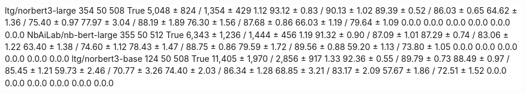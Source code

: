  <tr class="not-merged-model">
   <td>ltg/norbert3-large</td> 
   <td class="num_model_parameters">354</td> 
   <td class="vocabulary_size">50</td> 
   <td class="max_sequence_length">508</td> 
   <td class="commercially_licensed">True</td> 
   <td class="speed">5,048 ± 824 / 1,354 ± 429</td> 
   <td class="rank">1.12</td> 
   <td class="no ner">93.12 ± 0.83 / 90.13 ± 1.02</td> 
   <td class="no ner">89.39 ± 0.52 / 86.03 ± 0.65</td> 
   <td class="no sent">64.62 ± 1.36 / 75.40 ± 0.97</td> 
   <td class="no la">77.97 ± 3.04 / 88.19 ± 1.89</td> 
   <td class="no la">76.30 ± 1.56 / 87.68 ± 0.86</td> 
   <td class="no qa">66.03 ± 1.19 / 79.64 ± 1.09</td> 
   <td>0.0.0</td> 
   <td>0.0.0</td> 
   <td>0.0.0</td> 
   <td>0.0.0</td> 
   <td>0.0.0</td> 
   <td>0.0.0</td> 
   </tr>
  <tr class="not-merged-model">
   <td>NbAiLab/nb-bert-large</td> 
   <td class="num_model_parameters">355</td> 
   <td class="vocabulary_size">50</td> 
   <td class="max_sequence_length">512</td> 
   <td class="commercially_licensed">True</td> 
   <td class="speed">6,343 ± 1,236 / 1,444 ± 456</td> 
   <td class="rank">1.19</td> 
   <td class="no ner">91.32 ± 0.90 / 87.09 ± 1.01</td> 
   <td class="no ner">87.29 ± 0.74 / 83.06 ± 1.22</td> 
   <td class="no sent">63.40 ± 1.38 / 74.60 ± 1.12</td> 
   <td class="no la">78.43 ± 1.47 / 88.75 ± 0.86</td> 
   <td class="no la">79.59 ± 1.72 / 89.56 ± 0.88</td> 
   <td class="no qa">59.20 ± 1.13 / 73.80 ± 1.05</td> 
   <td>0.0.0</td> 
   <td>0.0.0</td> 
   <td>0.0.0</td> 
   <td>0.0.0</td> 
   <td>0.0.0</td> 
   <td>0.0.0</td> 
   </tr>
  <tr class="not-merged-model">
   <td>ltg/norbert3-base</td> 
   <td class="num_model_parameters">124</td> 
   <td class="vocabulary_size">50</td> 
   <td class="max_sequence_length">508</td> 
   <td class="commercially_licensed">True</td> 
   <td class="speed">11,405 ± 1,970 / 2,856 ± 917</td> 
   <td class="rank">1.33</td> 
   <td class="no ner">92.36 ± 0.55 / 89.79 ± 0.73</td> 
   <td class="no ner">88.49 ± 0.97 / 85.45 ± 1.21</td> 
   <td class="no sent">59.73 ± 2.46 / 70.77 ± 3.26</td> 
   <td class="no la">74.40 ± 2.03 / 86.34 ± 1.28</td> 
   <td class="no la">68.85 ± 3.21 / 83.17 ± 2.09</td> 
   <td class="no qa">57.67 ± 1.86 / 72.51 ± 1.52</td> 
   <td>0.0.0</td> 
   <td>0.0.0</td> 
   <td>0.0.0</td> 
   <td>0.0.0</td> 
   <td>0.0.0</td> 
   <td>0.0.0</td> 
   </tr>
  <tr class="not-merged-model">